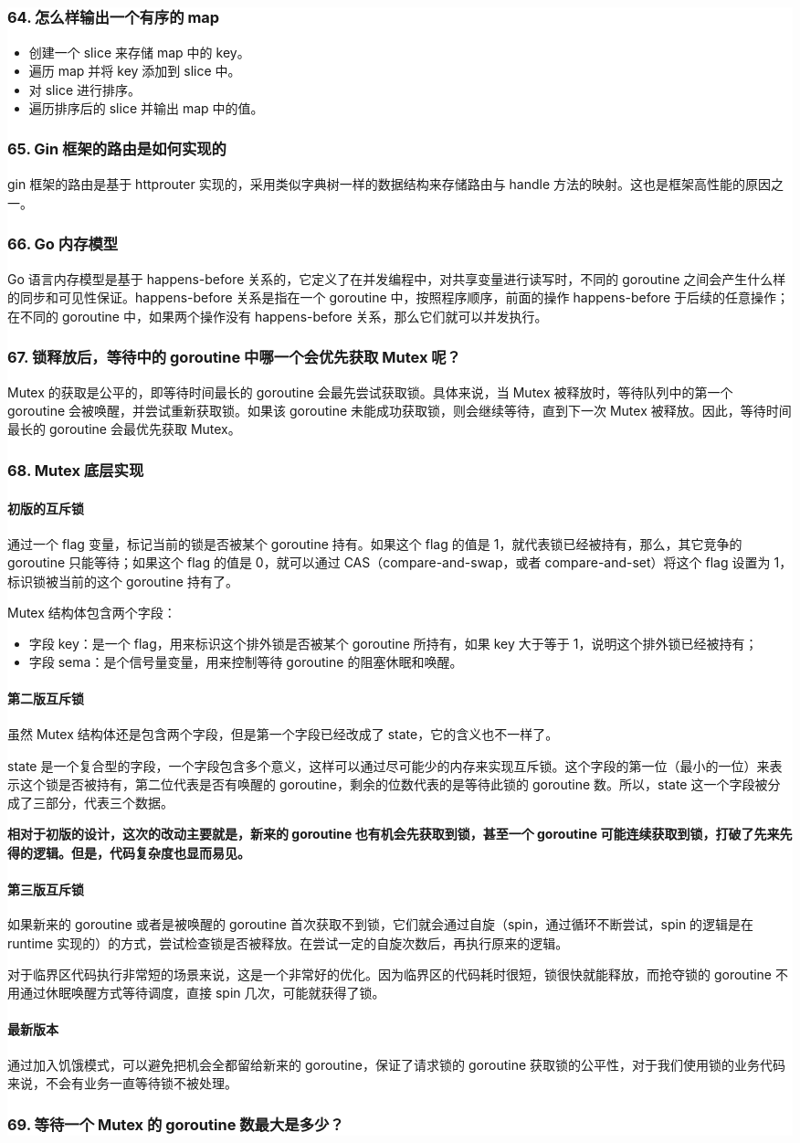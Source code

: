 ### 64. 怎么样输出一个有序的 map

- 创建一个 slice 来存储 map 中的 key。
- 遍历 map 并将 key 添加到 slice 中。
- 对 slice 进行排序。
- 遍历排序后的 slice 并输出 map 中的值。

### 65. Gin 框架的路由是如何实现的

gin 框架的路由是基于 httprouter 实现的，采用类似字典树一样的数据结构来存储路由与 handle 方法的映射。这也是框架高性能的原因之一。

### 66. Go 内存模型

Go 语言内存模型是基于 happens-before 关系的，它定义了在并发编程中，对共享变量进行读写时，不同的 goroutine 之间会产生什么样的同步和可见性保证。happens-before 关系是指在一个 goroutine 中，按照程序顺序，前面的操作 happens-before 于后续的任意操作；在不同的 goroutine 中，如果两个操作没有 happens-before 关系，那么它们就可以并发执行。

### 67. 锁释放后，等待中的 goroutine 中哪一个会优先获取 Mutex 呢？

Mutex 的获取是公平的，即等待时间最长的 goroutine 会最先尝试获取锁。具体来说，当 Mutex 被释放时，等待队列中的第一个 goroutine 会被唤醒，并尝试重新获取锁。如果该 goroutine 未能成功获取锁，则会继续等待，直到下一次 Mutex 被释放。因此，等待时间最长的 goroutine 会最优先获取 Mutex。

### 68. Mutex 底层实现

#### 初版的互斥锁

通过一个 flag 变量，标记当前的锁是否被某个 goroutine 持有。如果这个 flag 的值是 1，就代表锁已经被持有，那么，其它竞争的 goroutine 只能等待；如果这个 flag 的值是 0，就可以通过 CAS（compare-and-swap，或者 compare-and-set）将这个 flag 设置为 1，标识锁被当前的这个 goroutine 持有了。

Mutex 结构体包含两个字段：

- 字段 key：是一个 flag，用来标识这个排外锁是否被某个 goroutine 所持有，如果 key 大于等于 1，说明这个排外锁已经被持有；
- 字段 sema：是个信号量变量，用来控制等待 goroutine 的阻塞休眠和唤醒。

#### 第二版互斥锁

虽然 Mutex 结构体还是包含两个字段，但是第一个字段已经改成了 state，它的含义也不一样了。

state 是一个复合型的字段，一个字段包含多个意义，这样可以通过尽可能少的内存来实现互斥锁。这个字段的第一位（最小的一位）来表示这个锁是否被持有，第二位代表是否有唤醒的 goroutine，剩余的位数代表的是等待此锁的 goroutine 数。所以，state 这一个字段被分成了三部分，代表三个数据。

**相对于初版的设计，这次的改动主要就是，新来的 goroutine 也有机会先获取到锁，甚至一个 goroutine 可能连续获取到锁，打破了先来先得的逻辑。但是，代码复杂度也显而易见。**

#### 第三版互斥锁

如果新来的 goroutine 或者是被唤醒的 goroutine 首次获取不到锁，它们就会通过自旋（spin，通过循环不断尝试，spin 的逻辑是在 runtime 实现的）的方式，尝试检查锁是否被释放。在尝试一定的自旋次数后，再执行原来的逻辑。

对于临界区代码执行非常短的场景来说，这是一个非常好的优化。因为临界区的代码耗时很短，锁很快就能释放，而抢夺锁的 goroutine 不用通过休眠唤醒方式等待调度，直接 spin 几次，可能就获得了锁。

#### 最新版本

通过加入饥饿模式，可以避免把机会全都留给新来的 goroutine，保证了请求锁的 goroutine 获取锁的公平性，对于我们使用锁的业务代码来说，不会有业务一直等待锁不被处理。

### 69. 等待一个 Mutex 的 goroutine 数最大是多少？
